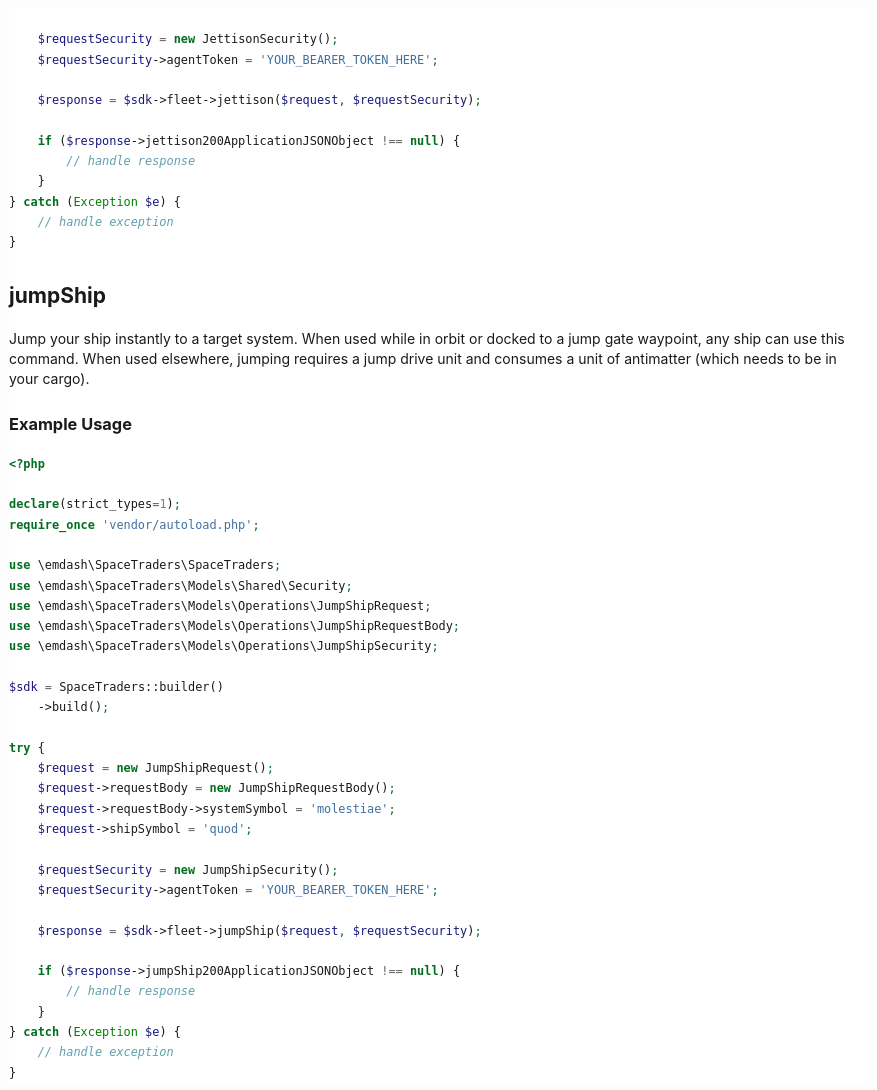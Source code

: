 ```php

    $requestSecurity = new JettisonSecurity();
    $requestSecurity->agentToken = 'YOUR_BEARER_TOKEN_HERE';

    $response = $sdk->fleet->jettison($request, $requestSecurity);

    if ($response->jettison200ApplicationJSONObject !== null) {
        // handle response
    }
} catch (Exception $e) {
    // handle exception
}
```

## jumpShip

Jump your ship instantly to a target system. When used while in orbit or docked to a jump gate waypoint, any ship can use this command. When used elsewhere, jumping requires a jump drive unit and consumes a unit of antimatter (which needs to be in your cargo).

### Example Usage

```php
<?php

declare(strict_types=1);
require_once 'vendor/autoload.php';

use \emdash\SpaceTraders\SpaceTraders;
use \emdash\SpaceTraders\Models\Shared\Security;
use \emdash\SpaceTraders\Models\Operations\JumpShipRequest;
use \emdash\SpaceTraders\Models\Operations\JumpShipRequestBody;
use \emdash\SpaceTraders\Models\Operations\JumpShipSecurity;

$sdk = SpaceTraders::builder()
    ->build();

try {
    $request = new JumpShipRequest();
    $request->requestBody = new JumpShipRequestBody();
    $request->requestBody->systemSymbol = 'molestiae';
    $request->shipSymbol = 'quod';

    $requestSecurity = new JumpShipSecurity();
    $requestSecurity->agentToken = 'YOUR_BEARER_TOKEN_HERE';

    $response = $sdk->fleet->jumpShip($request, $requestSecurity);

    if ($response->jumpShip200ApplicationJSONObject !== null) {
        // handle response
    }
} catch (Exception $e) {
    // handle exception
}
```
